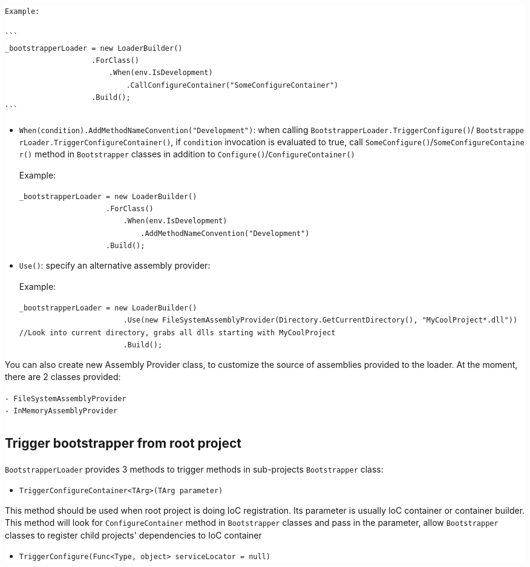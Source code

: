     Example:

    ```
    _bootstrapperLoader = new LoaderBuilder()
                        .ForClass()
                            .When(env.IsDevelopment)
                                .CallConfigureContainer("SomeConfigureContainer")
                        .Build();
    ```

- `When(condition).AddMethodNameConvention("Development")`: when calling `BootstrapperLoader.TriggerConfigure()`/ `BootstrapperLoader.TriggerConfigureContainer()`, if `condition` invocation is evaluated to true, call `SomeConfigure()`/`SomeConfigureContainer()` method in `Bootstrapper` classes in addition to `Configure()`/`ConfigureContainer()`

    Example:

    ```
    _bootstrapperLoader = new LoaderBuilder()
                        .ForClass()
                            .When(env.IsDevelopment)
                                .AddMethodNameConvention("Development")
                        .Build();
    ```


- `Use()`: specify an alternative assembly provider:

    Example:

    ```
    _bootstrapperLoader = new LoaderBuilder()
                            .Use(new FileSystemAssemblyProvider(Directory.GetCurrentDirectory(), "MyCoolProject*.dll")) //Look into current directory, grabs all dlls starting with MyCoolProject
                            .Build();
    ```

You can also create new Assembly Provider class, to customize the source of assemblies provided to the loader. At the moment, there are 2 classes provided:
```
- FileSystemAssemblyProvider
- InMemoryAssemblyProvider
```

## Trigger bootstrapper from root project

`BootstrapperLoader` provides 3 methods to trigger methods in sub-projects `Bootstrapper` class:

- `TriggerConfigureContainer<TArg>(TArg parameter)`

This method should be used when root project is doing IoC registration. Its parameter is usually IoC container or container builder. This method will look for `ConfigureContainer` method in `Bootstrapper` classes and pass in the parameter, allow `Bootstrapper` classes to register child projects' dependencies to IoC container

- `TriggerConfigure(Func<Type, object> serviceLocator = null)`

